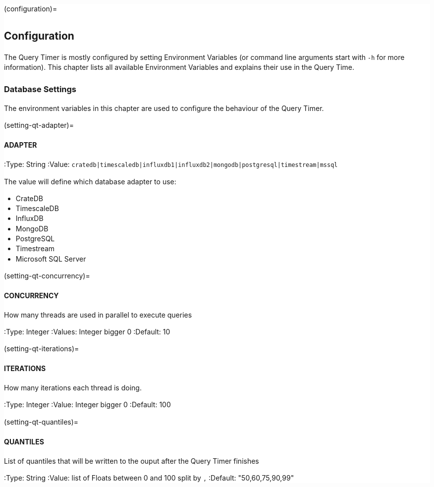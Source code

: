 
(configuration)=
## Configuration

The Query Timer is mostly configured by setting Environment Variables (or command line arguments start with `-h` for
more information). This chapter lists all available Environment Variables and explains their use in the Query Time.

### Database Settings

The environment variables in this chapter are used to configure the behaviour of the Query Timer.

(setting-qt-adapter)=
#### ADAPTER

:Type: String
:Value: `cratedb|timescaledb|influxdb1|influxdb2|mongodb|postgresql|timestream|mssql`

The value will define which database adapter to use:
+ CrateDB
+ TimescaleDB
+ InfluxDB
+ MongoDB
+ PostgreSQL
+ Timestream
+ Microsoft SQL Server

(setting-qt-concurrency)=
#### CONCURRENCY

How many threads are used in parallel to execute queries

:Type: Integer
:Values: Integer bigger 0
:Default: 10

(setting-qt-iterations)=
#### ITERATIONS

How many iterations each thread is doing. 

:Type: Integer
:Value: Integer bigger 0
:Default: 100

(setting-qt-quantiles)=
#### QUANTILES

List of quantiles that will be written to the ouput after the Query Timer finishes

:Type: String
:Value: list of Floats between 0 and 100 split by `,`
:Default: "50,60,75,90,99"
